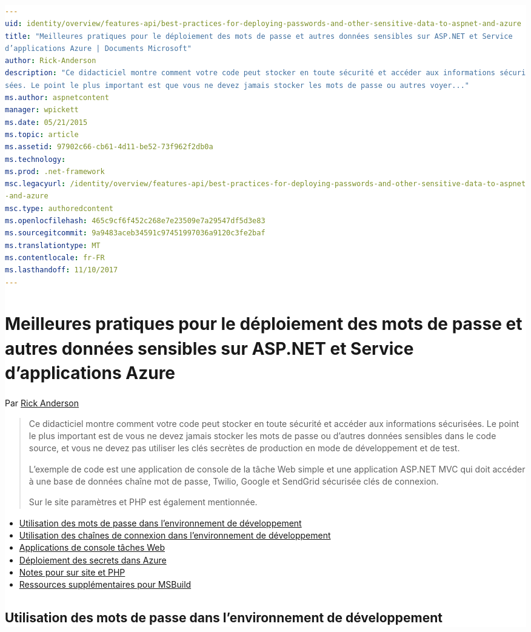 ```yaml
---
uid: identity/overview/features-api/best-practices-for-deploying-passwords-and-other-sensitive-data-to-aspnet-and-azure
title: "Meilleures pratiques pour le déploiement des mots de passe et autres données sensibles sur ASP.NET et Service d’applications Azure | Documents Microsoft"
author: Rick-Anderson
description: "Ce didacticiel montre comment votre code peut stocker en toute sécurité et accéder aux informations sécurisées. Le point le plus important est que vous ne devez jamais stocker les mots de passe ou autres voyer..."
ms.author: aspnetcontent
manager: wpickett
ms.date: 05/21/2015
ms.topic: article
ms.assetid: 97902c66-cb61-4d11-be52-73f962f2db0a
ms.technology: 
ms.prod: .net-framework
msc.legacyurl: /identity/overview/features-api/best-practices-for-deploying-passwords-and-other-sensitive-data-to-aspnet-and-azure
msc.type: authoredcontent
ms.openlocfilehash: 465c9cf6f452c268e7e23509e7a29547df5d3e83
ms.sourcegitcommit: 9a9483aceb34591c97451997036a9120c3fe2baf
ms.translationtype: MT
ms.contentlocale: fr-FR
ms.lasthandoff: 11/10/2017
---
```

<a name="best-practices-for-deploying-passwords-and-other-sensitive-data-to-aspnet-and-azure-app-service"></a>Meilleures pratiques pour le déploiement des mots de passe et autres données sensibles sur ASP.NET et Service d’applications Azure
====================
Par [Rick Anderson](https://github.com/Rick-Anderson)

> Ce didacticiel montre comment votre code peut stocker en toute sécurité et accéder aux informations sécurisées. Le point le plus important est de vous ne devez jamais stocker les mots de passe ou d’autres données sensibles dans le code source, et vous ne devez pas utiliser les clés secrètes de production en mode de développement et de test.
> 
> L’exemple de code est une application de console de la tâche Web simple et une application ASP.NET MVC qui doit accéder à une base de données chaîne mot de passe, Twilio, Google et SendGrid sécurisée clés de connexion.
> 
> Sur le site paramètres et PHP est également mentionnée.


- [Utilisation des mots de passe dans l’environnement de développement](#pwd)
- [Utilisation des chaînes de connexion dans l’environnement de développement](#con)
- [Applications de console tâches Web](#wj)
- [Déploiement des secrets dans Azure](#da)
- [Notes pour sur site et PHP](#not)
- [Ressources supplémentaires pour MSBuild](#addRes)

<a id="pwd"></a>
## <a name="working-with-passwords-in-the-development-environment"></a>Utilisation des mots de passe dans l’environnement de développement
